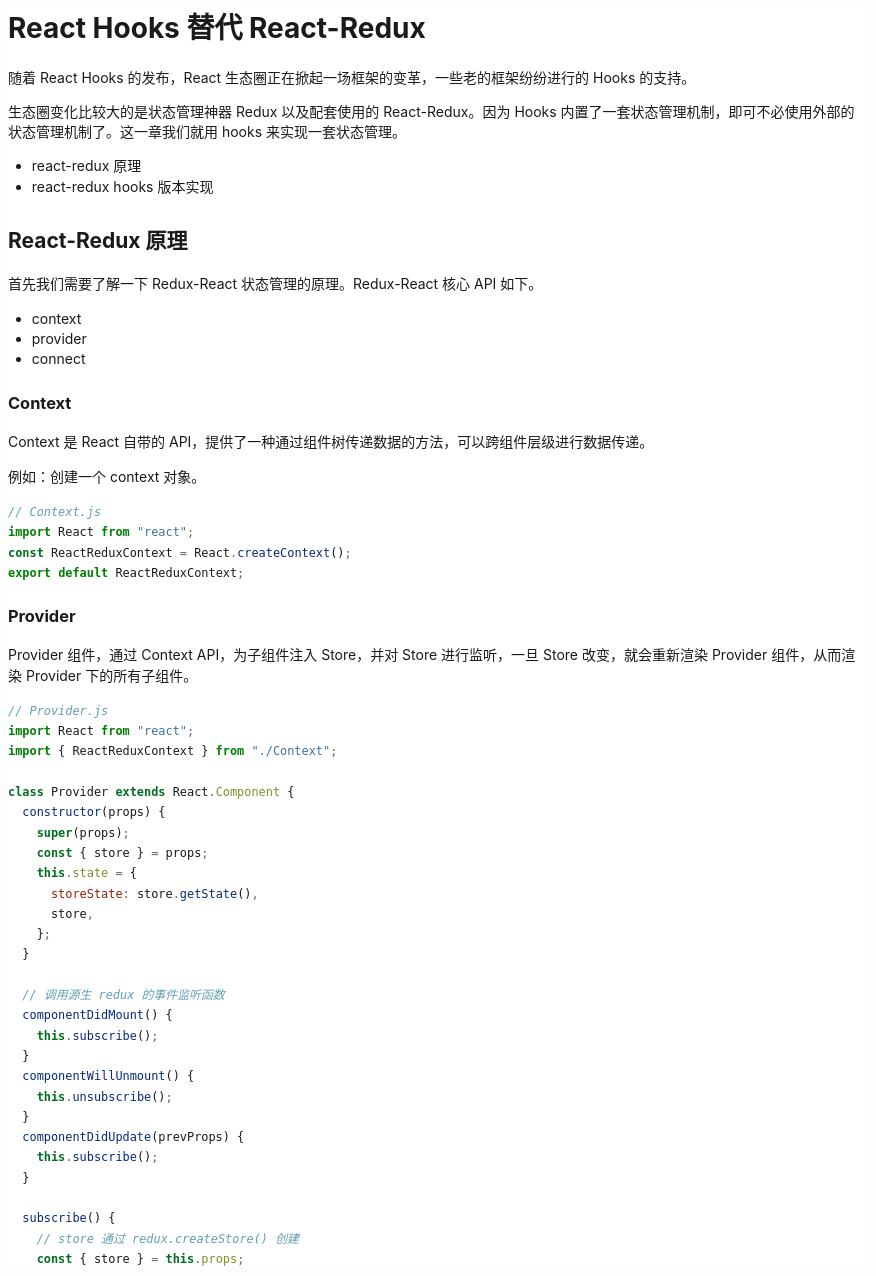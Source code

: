 # React Hooks 替代 React-Redux

随着 React Hooks 的发布，React 生态圈正在掀起一场框架的变革，一些老的框架纷纷进行的 Hooks 的支持。

生态圈变化比较大的是状态管理神器 Redux 以及配套使用的 React-Redux。因为 Hooks 内置了一套状态管理机制，即可不必使用外部的状态管理机制了。这一章我们就用 hooks 来实现一套状态管理。

- react-redux 原理
- react-redux hooks 版本实现

## React-Redux 原理

首先我们需要了解一下 Redux-React 状态管理的原理。Redux-React 核心 API 如下。

- context
- provider
- connect

### Context

Context 是 React 自带的 API，提供了一种通过组件树传递数据的方法，可以跨组件层级进行数据传递。

例如：创建一个 context 对象。

```js
// Context.js
import React from "react";
const ReactReduxContext = React.createContext();
export default ReactReduxContext;
```

### Provider

Provider 组件，通过 Context API，为子组件注入 Store，并对 Store 进行监听，一旦 Store 改变，就会重新渲染 Provider 组件，从而渲染 Provider 下的所有子组件。

```js
// Provider.js
import React from "react";
import { ReactReduxContext } from "./Context";

class Provider extends React.Component {
  constructor(props) {
    super(props);
    const { store } = props;
    this.state = {
      storeState: store.getState(),
      store,
    };
  }

  // 调用源生 redux 的事件监听函数
  componentDidMount() {
    this.subscribe();
  }
  componentWillUnmount() {
    this.unsubscribe();
  }
  componentDidUpdate(prevProps) {
    this.subscribe();
  }

  subscribe() {
    // store 通过 redux.createStore() 创建
    const { store } = this.props;

```